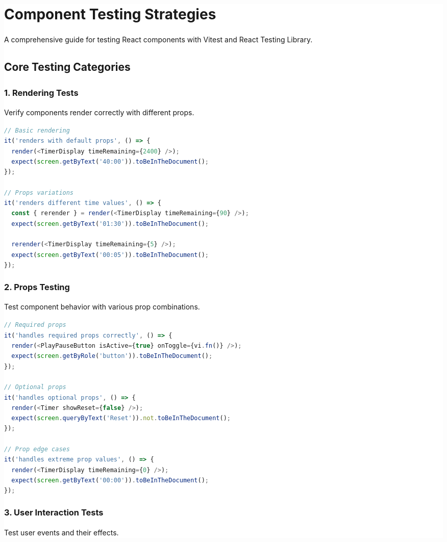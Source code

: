 # Component Testing Strategies

A comprehensive guide for testing React components with Vitest and React Testing Library.

## Core Testing Categories

### 1. **Rendering Tests**
Verify components render correctly with different props.

```javascript
// Basic rendering
it('renders with default props', () => {
  render(<TimerDisplay timeRemaining={2400} />);
  expect(screen.getByText('40:00')).toBeInTheDocument();
});

// Props variations
it('renders different time values', () => {
  const { rerender } = render(<TimerDisplay timeRemaining={90} />);
  expect(screen.getByText('01:30')).toBeInTheDocument();
  
  rerender(<TimerDisplay timeRemaining={5} />);
  expect(screen.getByText('00:05')).toBeInTheDocument();
});
```

### 2. **Props Testing**
Test component behavior with various prop combinations.

```javascript
// Required props
it('handles required props correctly', () => {
  render(<PlayPauseButton isActive={true} onToggle={vi.fn()} />);
  expect(screen.getByRole('button')).toBeInTheDocument();
});

// Optional props
it('handles optional props', () => {
  render(<Timer showReset={false} />);
  expect(screen.queryByText('Reset')).not.toBeInTheDocument();
});

// Prop edge cases
it('handles extreme prop values', () => {
  render(<TimerDisplay timeRemaining={0} />);
  expect(screen.getByText('00:00')).toBeInTheDocument();
});
```

### 3. **User Interaction Tests**
Test user events and their effects.
